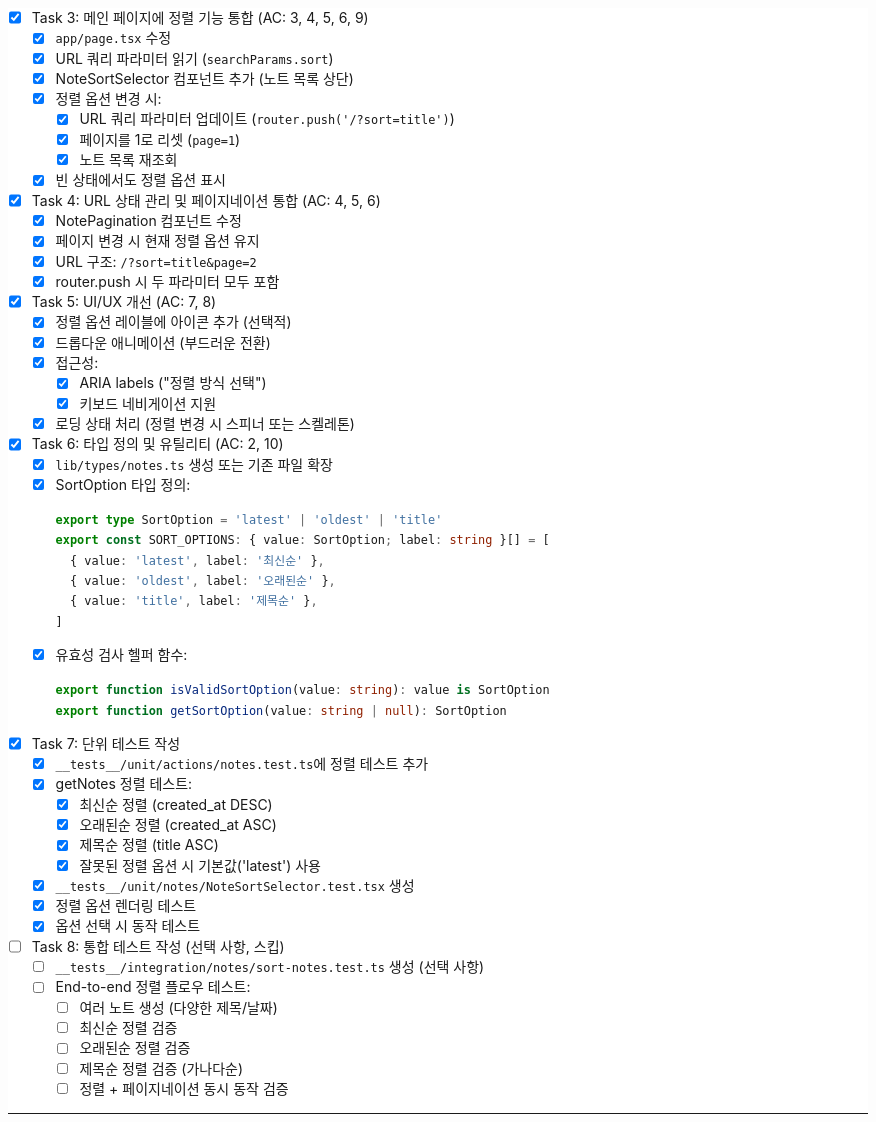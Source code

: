 - [x] Task 3: 메인 페이지에 정렬 기능 통합 (AC: 3, 4, 5, 6, 9)
  - [x] `app/page.tsx` 수정
  - [x] URL 쿼리 파라미터 읽기 (`searchParams.sort`)
  - [x] NoteSortSelector 컴포넌트 추가 (노트 목록 상단)
  - [x] 정렬 옵션 변경 시:
    - [x] URL 쿼리 파라미터 업데이트 (`router.push('/?sort=title')`)
    - [x] 페이지를 1로 리셋 (`page=1`)
    - [x] 노트 목록 재조회
  - [x] 빈 상태에서도 정렬 옵션 표시

- [x] Task 4: URL 상태 관리 및 페이지네이션 통합 (AC: 4, 5, 6)
  - [x] NotePagination 컴포넌트 수정
  - [x] 페이지 변경 시 현재 정렬 옵션 유지
  - [x] URL 구조: `/?sort=title&page=2`
  - [x] router.push 시 두 파라미터 모두 포함

- [x] Task 5: UI/UX 개선 (AC: 7, 8)
  - [x] 정렬 옵션 레이블에 아이콘 추가 (선택적)
  - [x] 드롭다운 애니메이션 (부드러운 전환)
  - [x] 접근성:
    - [x] ARIA labels ("정렬 방식 선택")
    - [x] 키보드 네비게이션 지원
  - [x] 로딩 상태 처리 (정렬 변경 시 스피너 또는 스켈레톤)

- [x] Task 6: 타입 정의 및 유틸리티 (AC: 2, 10)
  - [x] `lib/types/notes.ts` 생성 또는 기존 파일 확장
  - [x] SortOption 타입 정의:
    ```typescript
    export type SortOption = 'latest' | 'oldest' | 'title'
    export const SORT_OPTIONS: { value: SortOption; label: string }[] = [
      { value: 'latest', label: '최신순' },
      { value: 'oldest', label: '오래된순' },
      { value: 'title', label: '제목순' },
    ]
    ```
  - [x] 유효성 검사 헬퍼 함수:
    ```typescript
    export function isValidSortOption(value: string): value is SortOption
    export function getSortOption(value: string | null): SortOption
    ```

- [x] Task 7: 단위 테스트 작성
  - [x] `__tests__/unit/actions/notes.test.ts`에 정렬 테스트 추가
  - [x] getNotes 정렬 테스트:
    - [x] 최신순 정렬 (created_at DESC)
    - [x] 오래된순 정렬 (created_at ASC)
    - [x] 제목순 정렬 (title ASC)
    - [x] 잘못된 정렬 옵션 시 기본값('latest') 사용
  - [x] `__tests__/unit/notes/NoteSortSelector.test.tsx` 생성
  - [x] 정렬 옵션 렌더링 테스트
  - [x] 옵션 선택 시 동작 테스트

- [ ] Task 8: 통합 테스트 작성 (선택 사항, 스킵)
  - [ ] `__tests__/integration/notes/sort-notes.test.ts` 생성 (선택 사항)
  - [ ] End-to-end 정렬 플로우 테스트:
    - [ ] 여러 노트 생성 (다양한 제목/날짜)
    - [ ] 최신순 정렬 검증
    - [ ] 오래된순 정렬 검증
    - [ ] 제목순 정렬 검증 (가나다순)
    - [ ] 정렬 + 페이지네이션 동시 동작 검증

---